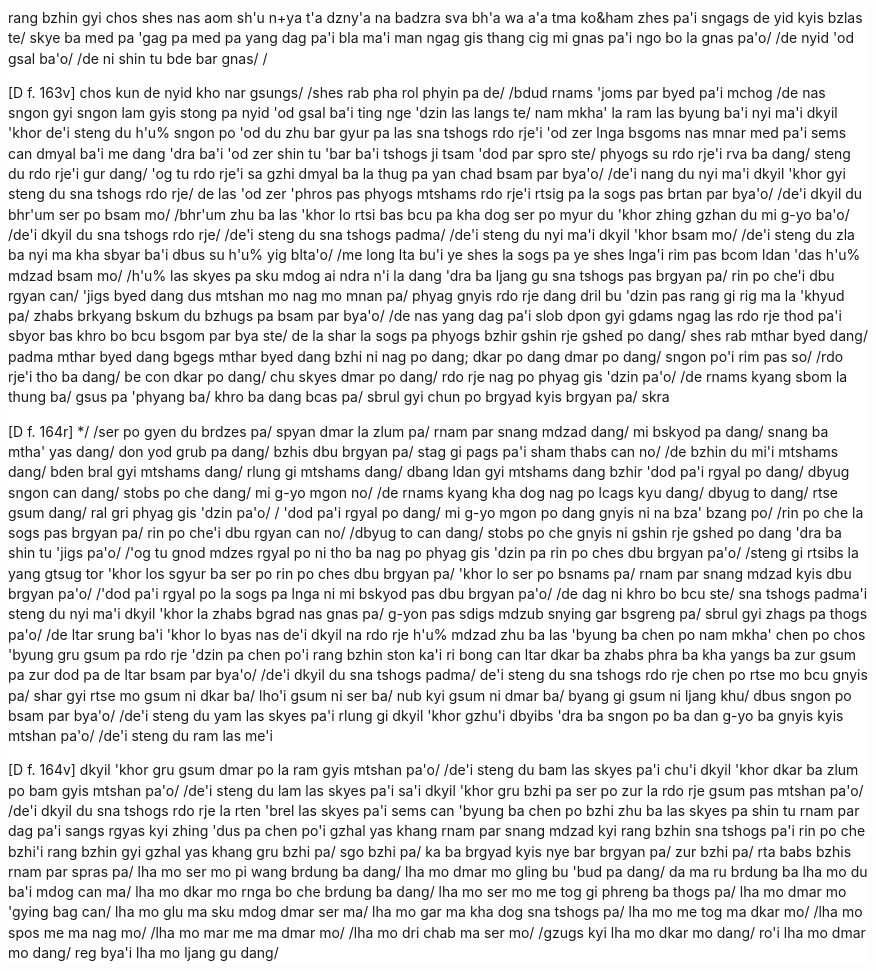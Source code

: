 rang bzhin gyi chos shes nas aom sh'u n+ya t'a dzny'a na badzra sva bh'a wa a'a tma ko&amp;ham zhes pa'i sngags de yid kyis bzlas te/ skye ba med pa 'gag pa med pa yang dag pa'i bla ma'i man ngag gis thang cig mi gnas pa'i ngo bo la gnas pa'o/ /de nyid 'od gsal ba'o/ /de ni shin tu bde bar gnas/ / 

[D f. 163v]
chos kun de nyid kho nar gsungs/ /shes rab pha rol phyin pa de/ /bdud rnams 'joms par byed pa'i mchog /de nas sngon gyi sngon lam gyis stong pa nyid 'od gsal ba'i ting nge 'dzin las langs te/ nam mkha' la ram las byung ba'i nyi ma'i dkyil 'khor de'i steng du h'u% sngon po 'od du zhu bar 
gyur pa las sna tshogs rdo rje'i 'od zer lnga bsgoms nas mnar med pa'i sems can dmyal ba'i me dang 'dra ba'i 'od zer shin tu 'bar ba'i tshogs ji tsam 'dod par spro ste/ phyogs su rdo rje'i rva ba dang/ steng du rdo rje'i gur dang/ 'og tu rdo rje'i sa gzhi dmyal ba la thug pa yan chad bsam 
par bya'o/ /de'i nang du nyi ma'i dkyil 'khor gyi steng du sna tshogs rdo rje/ de las 'od zer 'phros pas phyogs mtshams rdo rje'i rtsig pa la sogs pas brtan par bya'o/ /de'i dkyil du bhr'um ser po bsam mo/ /bhr'um zhu ba las 'khor lo rtsi bas bcu pa kha dog ser po myur du 'khor zhing 
gzhan du mi g-yo ba'o/ /de'i dkyil du sna tshogs rdo rje/ /de'i steng du sna tshogs padma/ /de'i steng du nyi ma'i dkyil 'khor bsam mo/ /de'i steng du zla ba nyi ma kha sbyar ba'i dbus su h'u% yig blta'o/ /me long lta bu'i ye shes la sogs pa ye shes lnga'i rim pas bcom ldan 'das h'u% 
mdzad bsam mo/ /h'u% las skyes pa sku mdog ai ndra n'i la dang 'dra ba ljang gu sna tshogs pas brgyan pa/ rin po che'i dbu rgyan can/ 'jigs byed dang dus mtshan mo nag mo mnan pa/ phyag gnyis rdo rje dang dril bu 'dzin pas rang gi rig ma la 'khyud pa/ zhabs brkyang bskum du 
bzhugs pa bsam par bya'o/ /de nas yang dag pa'i slob dpon gyi gdams ngag las rdo rje thod pa'i sbyor bas khro bo bcu bsgom par bya ste/ de la shar la sogs pa phyogs bzhir gshin rje gshed po dang/ shes rab mthar byed dang/ padma mthar byed dang bgegs mthar byed dang bzhi ni 
nag po dang; dkar po dang dmar po dang/ sngon po'i rim pas so/ /rdo rje'i tho ba dang/ be con dkar po dang/ chu skyes dmar po dang/ rdo rje nag po phyag gis 'dzin pa'o/ /de rnams kyang sbom la thung ba/ gsus pa 'phyang ba/ khro ba dang bcas pa/ sbrul gyi chun po brgyad kyis brgyan pa/ skra 

[D f. 164r]
*/ /ser po gyen du brdzes pa/ spyan dmar la zlum pa/ rnam par snang mdzad dang/ mi bskyod pa dang/ snang ba mtha' yas dang/ don yod grub pa dang/ bzhis dbu brgyan pa/ stag gi pags pa'i sham thabs can no/ /de bzhin du mi'i mtshams dang/ bden bral gyi 
mtshams dang/ rlung gi mtshams dang/ dbang ldan gyi mtshams dang bzhir 'dod pa'i rgyal po dang/ dbyug sngon can dang/ stobs po che dang/ mi g-yo mgon no/ /de rnams kyang kha dog nag po lcags kyu dang/ dbyug to dang/ rtse gsum dang/ ral gri phyag gis 'dzin pa'o/ / 
'dod pa'i rgyal po dang/ mi g-yo mgon po dang gnyis ni na bza' bzang po/ /rin po che la sogs pas brgyan pa/ rin po che'i dbu rgyan can no/ /dbyug to can dang/ stobs po che gnyis ni gshin rje gshed po dang 'dra ba shin tu 'jigs pa'o/ /'og tu gnod mdzes rgyal po ni tho ba nag po 
phyag gis 'dzin pa rin po ches dbu brgyan pa'o/ /steng gi rtsibs la yang gtsug tor 'khor los sgyur ba ser po rin po ches dbu brgyan pa/ 'khor lo ser po bsnams pa/ rnam par snang mdzad kyis dbu brgyan pa'o/ /'dod pa'i rgyal po la sogs pa lnga ni mi bskyod pas dbu brgyan 
pa'o/ /de dag ni khro bo bcu ste/ sna tshogs padma'i steng du nyi ma'i dkyil 'khor la zhabs bgrad nas gnas pa/ g-yon pas sdigs mdzub snying gar bsgreng pa/ sbrul gyi zhags pa thogs pa'o/ /de ltar srung ba'i 'khor lo byas nas de'i dkyil na rdo rje h'u% mdzad zhu ba las 'byung ba chen po nam mkha' 
chen po chos 'byung gru gsum pa rdo rje 'dzin pa chen po'i rang bzhin ston ka'i ri bong can ltar dkar ba zhabs phra ba kha yangs ba zur gsum pa zur dod pa de ltar bsam par bya'o/ /de'i dkyil du sna tshogs padma/ de'i steng du sna tshogs rdo rje chen po rtse mo bcu gnyis pa/ shar gyi rtse mo gsum ni 
dkar ba/ lho'i gsum ni ser ba/ nub kyi gsum ni dmar ba/ byang gi gsum ni ljang khu/ dbus sngon po bsam par bya'o/ /de'i steng du yam las skyes pa'i rlung gi dkyil 'khor gzhu'i dbyibs 'dra ba sngon po ba dan g-yo ba gnyis kyis mtshan pa'o/ /de'i steng du ram las me'i 

[D f. 164v]
dkyil 'khor gru gsum dmar po la ram gyis mtshan pa'o/ /de'i steng du bam las skyes pa'i chu'i dkyil 'khor dkar ba zlum po bam gyis mtshan pa'o/ /de'i steng du lam las skyes pa'i sa'i dkyil 'khor gru bzhi pa ser po zur la rdo rje gsum pas mtshan pa'o/ /de'i dkyil du sna tshogs 
rdo rje la rten 'brel las skyes pa'i sems can 'byung ba chen po bzhi zhu ba las skyes pa shin tu rnam par dag pa'i sangs rgyas kyi zhing 'dus pa chen po'i gzhal yas khang rnam par snang mdzad kyi rang bzhin sna tshogs pa'i rin po che bzhi'i rang bzhin gyi gzhal yas khang gru bzhi pa/ sgo 
bzhi pa/ ka ba brgyad kyis nye bar brgyan pa/ zur bzhi pa/ rta babs bzhis rnam par spras pa/ lha mo ser mo pi wang brdung ba dang/ lha mo dmar mo gling bu 'bud pa dang/ da ma ru brdung ba lha mo du ba'i mdog can ma/ lha mo dkar mo rnga bo che brdung ba dang/ lha mo ser mo me tog gi phreng ba 
thogs pa/ lha mo dmar mo 'gying bag can/ lha mo glu ma sku mdog dmar ser ma/ lha mo gar ma kha dog sna tshogs pa/ lha mo me tog ma dkar mo/ /lha mo spos me ma nag mo/ /lha mo mar me ma dmar mo/ /lha mo dri chab ma ser mo/ /gzugs kyi lha mo dkar mo dang/ ro'i lha mo dmar mo dang/ reg bya'i lha mo ljang gu dang/ 